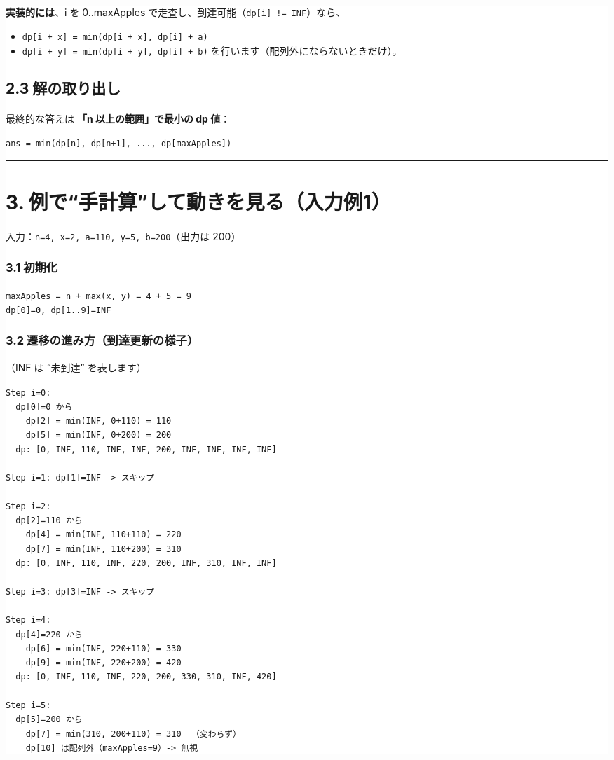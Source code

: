 **実装的には**、i を 0..maxApples で走査し、到達可能（`dp[i] != INF`）なら、

- `dp[i + x] = min(dp[i + x], dp[i] + a)`
- `dp[i + y] = min(dp[i + y], dp[i] + b)`
  を行います（配列外にならないときだけ）。

## 2.3 解の取り出し

最終的な答えは **「n 以上の範囲」で最小の dp 値**：

```
ans = min(dp[n], dp[n+1], ..., dp[maxApples])
```

---

# 3. 例で“手計算”して動きを見る（入力例1）

入力：`n=4, x=2, a=110, y=5, b=200`（出力は 200）

### 3.1 初期化

```
maxApples = n + max(x, y) = 4 + 5 = 9
dp[0]=0, dp[1..9]=INF
```

### 3.2 遷移の進み方（到達更新の様子）

（INF は “未到達” を表します）

```
Step i=0:
  dp[0]=0 から
    dp[2] = min(INF, 0+110) = 110
    dp[5] = min(INF, 0+200) = 200
  dp: [0, INF, 110, INF, INF, 200, INF, INF, INF, INF]

Step i=1: dp[1]=INF -> スキップ

Step i=2:
  dp[2]=110 から
    dp[4] = min(INF, 110+110) = 220
    dp[7] = min(INF, 110+200) = 310
  dp: [0, INF, 110, INF, 220, 200, INF, 310, INF, INF]

Step i=3: dp[3]=INF -> スキップ

Step i=4:
  dp[4]=220 から
    dp[6] = min(INF, 220+110) = 330
    dp[9] = min(INF, 220+200) = 420
  dp: [0, INF, 110, INF, 220, 200, 330, 310, INF, 420]

Step i=5:
  dp[5]=200 から
    dp[7] = min(310, 200+110) = 310  （変わらず）
    dp[10] は配列外（maxApples=9）-> 無視
```
